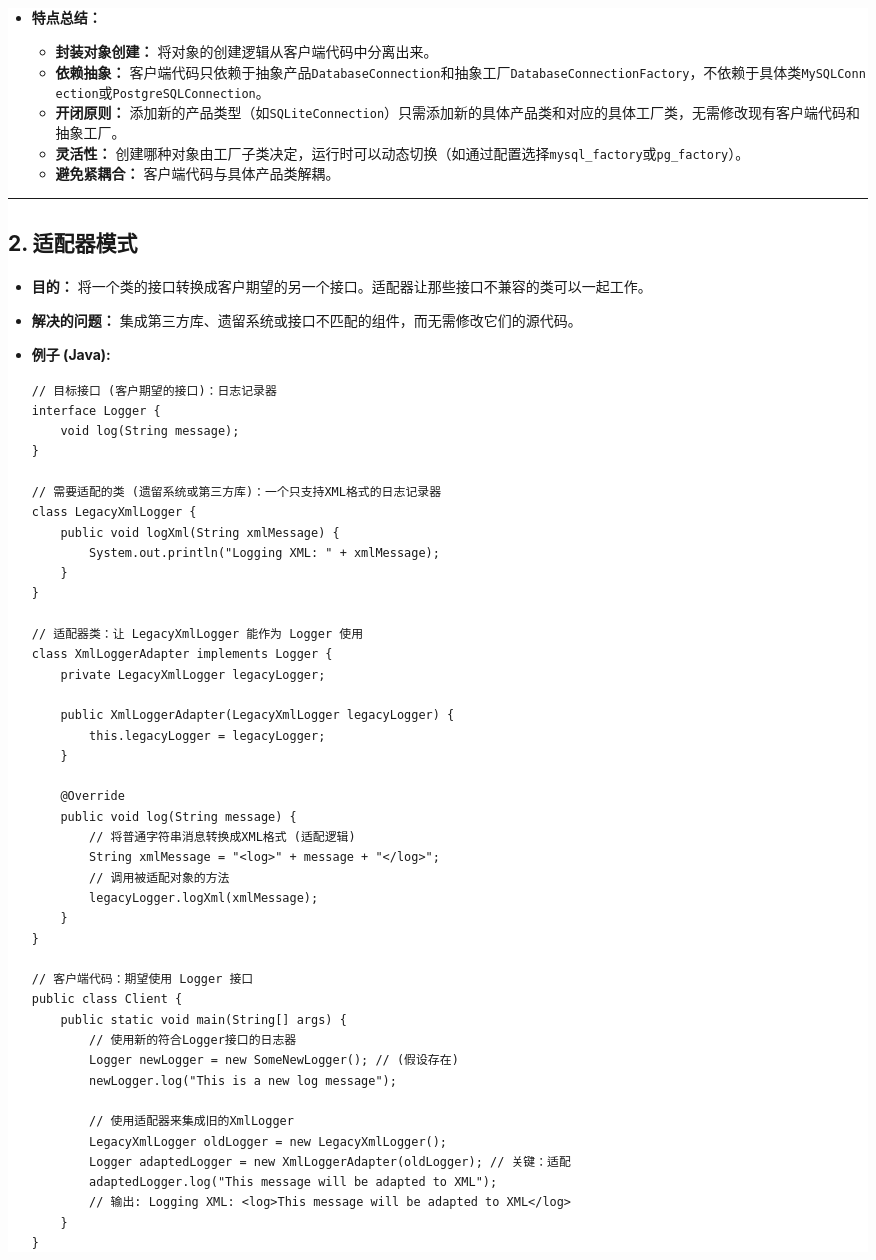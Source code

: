 - **特点总结：**

  - **封装对象创建：** 将对象的创建逻辑从客户端代码中分离出来。
  - **依赖抽象：** 客户端代码只依赖于抽象产品`DatabaseConnection`和抽象工厂`DatabaseConnectionFactory`，不依赖于具体类`MySQLConnection`或`PostgreSQLConnection`。
  - **开闭原则：** 添加新的产品类型（如`SQLiteConnection`）只需添加新的具体产品类和对应的具体工厂类，无需修改现有客户端代码和抽象工厂。
  - **灵活性：** 创建哪种对象由工厂子类决定，运行时可以动态切换（如通过配置选择`mysql_factory`或`pg_factory`）。
  - **避免紧耦合：** 客户端代码与具体产品类解耦。

------

## 2. 适配器模式

- **目的：** 将一个类的接口转换成客户期望的另一个接口。适配器让那些接口不兼容的类可以一起工作。

- **解决的问题：** 集成第三方库、遗留系统或接口不匹配的组件，而无需修改它们的源代码。

- **例子 (Java):**

  ```
  // 目标接口 (客户期望的接口)：日志记录器
  interface Logger {
      void log(String message);
  }
  
  // 需要适配的类 (遗留系统或第三方库)：一个只支持XML格式的日志记录器
  class LegacyXmlLogger {
      public void logXml(String xmlMessage) {
          System.out.println("Logging XML: " + xmlMessage);
      }
  }
  
  // 适配器类：让 LegacyXmlLogger 能作为 Logger 使用
  class XmlLoggerAdapter implements Logger {
      private LegacyXmlLogger legacyLogger;
  
      public XmlLoggerAdapter(LegacyXmlLogger legacyLogger) {
          this.legacyLogger = legacyLogger;
      }
  
      @Override
      public void log(String message) {
          // 将普通字符串消息转换成XML格式 (适配逻辑)
          String xmlMessage = "<log>" + message + "</log>";
          // 调用被适配对象的方法
          legacyLogger.logXml(xmlMessage);
      }
  }
  
  // 客户端代码：期望使用 Logger 接口
  public class Client {
      public static void main(String[] args) {
          // 使用新的符合Logger接口的日志器
          Logger newLogger = new SomeNewLogger(); // (假设存在)
          newLogger.log("This is a new log message");
  
          // 使用适配器来集成旧的XmlLogger
          LegacyXmlLogger oldLogger = new LegacyXmlLogger();
          Logger adaptedLogger = new XmlLoggerAdapter(oldLogger); // 关键：适配
          adaptedLogger.log("This message will be adapted to XML");
          // 输出: Logging XML: <log>This message will be adapted to XML</log>
      }
  }
  ```
